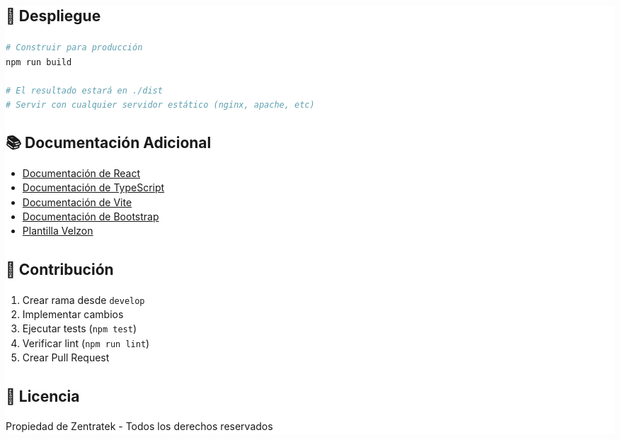 ## 🚀 Despliegue

```bash
# Construir para producción
npm run build

# El resultado estará en ./dist
# Servir con cualquier servidor estático (nginx, apache, etc)
```

## 📚 Documentación Adicional

- [Documentación de React](https://react.dev)
- [Documentación de TypeScript](https://www.typescriptlang.org)
- [Documentación de Vite](https://vitejs.dev)
- [Documentación de Bootstrap](https://getbootstrap.com)
- [Plantilla Velzon](https://themeforest.net/item/velzon)

## 🤝 Contribución

1. Crear rama desde `develop`
2. Implementar cambios
3. Ejecutar tests (`npm test`)
4. Verificar lint (`npm run lint`)
5. Crear Pull Request

## 📄 Licencia

Propiedad de Zentratek - Todos los derechos reservados